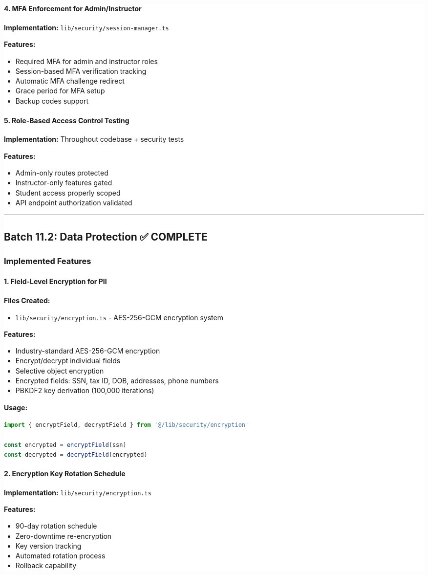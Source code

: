 #### 4. MFA Enforcement for Admin/Instructor
**Implementation:** `lib/security/session-manager.ts`

**Features:**
- Required MFA for admin and instructor roles
- Session-based MFA verification tracking
- Automatic MFA challenge redirect
- Grace period for MFA setup
- Backup codes support

#### 5. Role-Based Access Control Testing
**Implementation:** Throughout codebase + security tests

**Features:**
- Admin-only routes protected
- Instructor-only features gated
- Student access properly scoped
- API endpoint authorization validated

---

## Batch 11.2: Data Protection ✅ COMPLETE

### Implemented Features

#### 1. Field-Level Encryption for PII
**Files Created:**
- `lib/security/encryption.ts` - AES-256-GCM encryption system

**Features:**
- Industry-standard AES-256-GCM encryption
- Encrypt/decrypt individual fields
- Selective object encryption
- Encrypted fields: SSN, tax ID, DOB, addresses, phone numbers
- PBKDF2 key derivation (100,000 iterations)

**Usage:**
```typescript
import { encryptField, decryptField } from '@/lib/security/encryption'

const encrypted = encryptField(ssn)
const decrypted = decryptField(encrypted)
```

#### 2. Encryption Key Rotation Schedule
**Implementation:** `lib/security/encryption.ts`

**Features:**
- 90-day rotation schedule
- Zero-downtime re-encryption
- Key version tracking
- Automated rotation process
- Rollback capability
